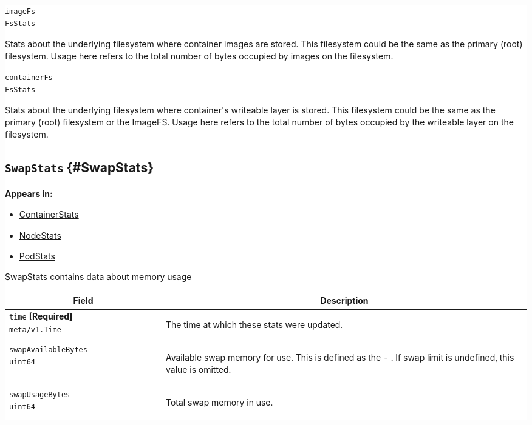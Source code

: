   
<tr><td><code>imageFs</code><br/>
<a href="#FsStats"><code>FsStats</code></a>
</td>
<td>
   <p>Stats about the underlying filesystem where container images are stored.
This filesystem could be the same as the primary (root) filesystem.
Usage here refers to the total number of bytes occupied by images on the filesystem.</p>
</td>
</tr>
<tr><td><code>containerFs</code><br/>
<a href="#FsStats"><code>FsStats</code></a>
</td>
<td>
   <p>Stats about the underlying filesystem where container's writeable layer is stored.
This filesystem could be the same as the primary (root) filesystem or the ImageFS.
Usage here refers to the total number of bytes occupied by the writeable layer on the filesystem.</p>
</td>
</tr>
</tbody>
</table>

## `SwapStats`     {#SwapStats}
    

**Appears in:**

- [ContainerStats](#ContainerStats)

- [NodeStats](#NodeStats)

- [PodStats](#PodStats)


<p>SwapStats contains data about memory usage</p>


<table class="table">
<thead><tr><th width="30%">Field</th><th>Description</th></tr></thead>
<tbody>
    
  
<tr><td><code>time</code> <B>[Required]</B><br/>
<a href="https://kubernetes.io/docs/reference/generated/kubernetes-api/v1.33/#time-v1-meta"><code>meta/v1.Time</code></a>
</td>
<td>
   <p>The time at which these stats were updated.</p>
</td>
</tr>
<tr><td><code>swapAvailableBytes</code><br/>
<code>uint64</code>
</td>
<td>
   <p>Available swap memory for use.  This is defined as the  - .
If swap limit is undefined, this value is omitted.</p>
</td>
</tr>
<tr><td><code>swapUsageBytes</code><br/>
<code>uint64</code>
</td>
<td>
   <p>Total swap memory in use.</p>
</td>
</tr>
</tbody>
</table>
